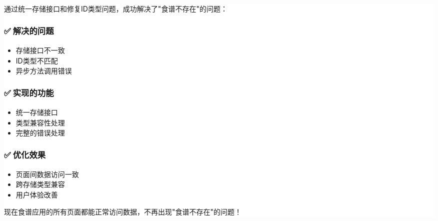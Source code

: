 通过统一存储接口和修复ID类型问题，成功解决了"食谱不存在"的问题：

### ✅ 解决的问题

- 存储接口不一致
- ID类型不匹配
- 异步方法调用错误

### ✅ 实现的功能

- 统一存储接口
- 类型兼容性处理
- 完整的错误处理

### ✅ 优化效果

- 页面间数据访问一致
- 跨存储类型兼容
- 用户体验改善

现在食谱应用的所有页面都能正常访问数据，不再出现"食谱不存在"的问题！
